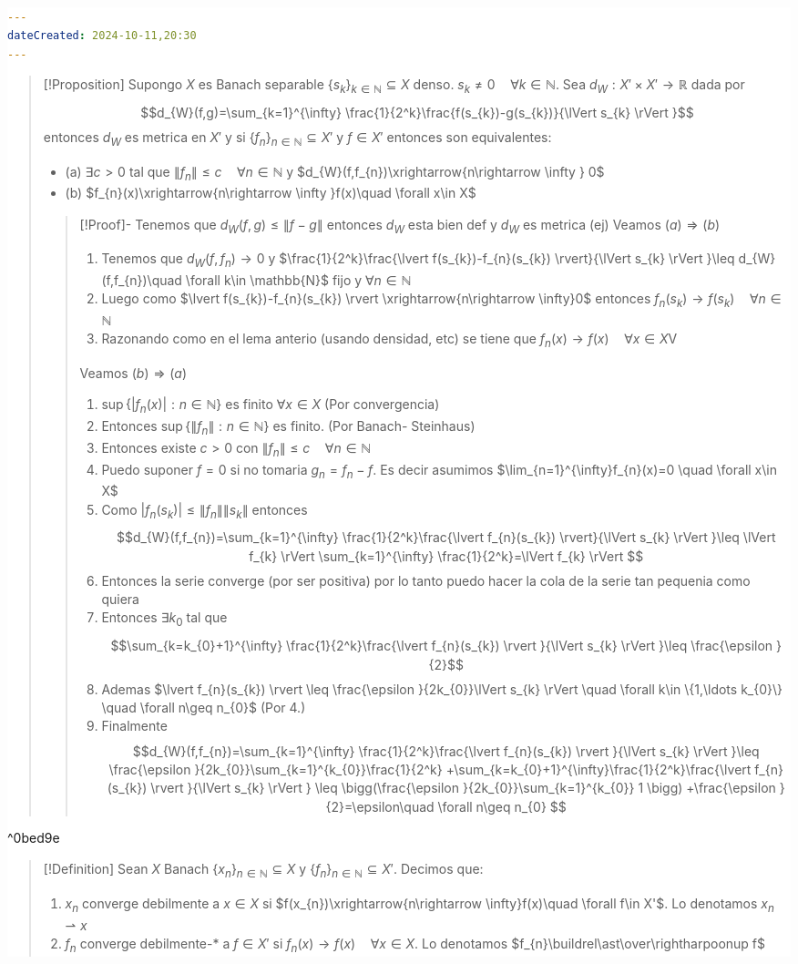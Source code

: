 ```yaml
---
dateCreated: 2024-10-11,20:30
---
```

>[!Proposition]
>Supongo $X$ es Banach separable $\{s_{k}\}_{k\in \mathbb{N} }\subseteq X$ denso. $s_{k}\neq 0\quad \forall k\in \mathbb{N}$. Sea $d_{W}:X'\times X'\longrightarrow \mathbb{R}$ dada por $$d_{W}(f,g)=\sum_{k=1}^{\infty} \frac{1}{2^k}\frac{f(s_{k})-g(s_{k})}{\lVert s_{k} \rVert }$$ entonces $d_{W}$ es metrica en $X'$ y si $\{f_{n}\}_{n\in \mathbb{N} }\subseteq X'$  y $f\in X'$ entonces son equivalentes:
>- (a) $\exists c>0$ tal que $\lVert f_{n}\rVert \leq c \quad \forall n\in \mathbb{N}$     y    $d_{W}(f,f_{n})\xrightarrow{n\rightarrow \infty } 0$  
>- (b) $f_{n}(x)\xrightarrow{n\rightarrow \infty }f(x)\quad \forall x\in X$ 
>>[!Proof]-
>>Tenemos que $d_{W}(f,g)\leq \lVert f-g \rVert$ entonces $d_{W}$ esta bien def y $d_{W}$ es metrica (ej)
>>Veamos $(a)\Rightarrow (b)$
>>1. Tenemos que $d_{W}(f,f_{n})\longrightarrow 0$ y $\frac{1}{2^k}\frac{\lvert f(s_{k})-f_{n}(s_{k}) \rvert}{\lVert s_{k} \rVert }\leq d_{W}(f,f_{n})\quad \forall k\in \mathbb{N}$ fijo y $\forall n\in \mathbb{N}$  
>>2. Luego como $\lvert f(s_{k})-f_{n}(s_{k}) \rvert \xrightarrow{n\rightarrow \infty}0$ entonces $f_{n}(s_{k})\longrightarrow f(s_{k})\quad \forall n\in \mathbb{N}$
>>3. Razonando como en el lema anterio (usando densidad, etc) se tiene que $f_{n}(x)\longrightarrow f(x)\quad \forall x\in X$V
>>
>>Veamos $(b)\Rightarrow (a)$
>>1. $\sup \{\lvert f_{n}(x) \rvert :n \in \mathbb{N}\}$ es finito $\forall x\in X$  (Por convergencia)
>>2. Entonces  $\sup \{\lVert f_{n}\rVert :n \in \mathbb{N}  \}$ es finito.  (Por Banach- Steinhaus)
>>3. Entonces existe $c>0$ con $\lVert f_{n} \rVert \leq c\quad \forall n\in \mathbb{N}$
>>4. Puedo suponer $f=0$ si no tomaria $g_{n}=f_{n}-f$. Es decir asumimos $\lim_{n=1}^{\infty}f_{n}(x)=0 \quad \forall x\in X$ 
>>5. Como $\lvert f_{n}(s_{k})\rvert \leq \lVert f_{n} \rVert \lVert s_{k} \rVert$ entonces $$d_{W}(f,f_{n})=\sum_{k=1}^{\infty} \frac{1}{2^k}\frac{\lvert f_{n}(s_{k}) \rvert}{\lVert s_{k} \rVert }\leq \lVert f_{k} \rVert \sum_{k=1}^{\infty} \frac{1}{2^k}=\lVert f_{k} \rVert $$ 
>>6. Entonces la serie converge (por ser positiva) por lo tanto puedo hacer la cola de la serie tan pequenia como quiera
>>7. Entonces $\exists k_{0}$ tal que $$\sum_{k=k_{0}+1}^{\infty} \frac{1}{2^k}\frac{\lvert f_{n}(s_{k}) \rvert }{\lVert s_{k} \rVert }\leq \frac{\epsilon }{2}$$ 
>>8. Ademas $\lvert f_{n}(s_{k}) \rvert \leq \frac{\epsilon }{2k_{0}}\lVert s_{k} \rVert \quad \forall k\in \{1,\ldots k_{0}\} \quad \forall n\geq n_{0}$ (Por $4.$) 
>>9. Finalmente $$d_{W}(f,f_{n})=\sum_{k=1}^{\infty} \frac{1}{2^k}\frac{\lvert f_{n}(s_{k}) \rvert }{\lVert s_{k} \rVert }\leq \frac{\epsilon }{2k_{0}}\sum_{k=1}^{k_{0}}\frac{1}{2^k} +\sum_{k=k_{0}+1}^{\infty}\frac{1}{2^k}\frac{\lvert f_{n}(s_{k}) \rvert }{\lVert s_{k} \rVert } \leq \bigg(\frac{\epsilon }{2k_{0}}\sum_{k=1}^{k_{0}} 1 \bigg) +\frac{\epsilon }{2}=\epsilon\quad \forall n\geq n_{0}  $$

^0bed9e

>[!Definition]
>Sean $X$ Banach $\{x_{n}\}_{n\in \mathbb{N} }\subseteq X$ y $\{f_{n}\}_{n\in \mathbb{N} }\subseteq X'$. Decimos que:
>1. $x_{n}$ converge debilmente a $x\in X$ si $f(x_{n})\xrightarrow{n\rightarrow \infty}f(x)\quad \forall f\in X'$. Lo denotamos $x_{n}\rightharpoonup x$
>2. $f_{n}$ converge debilmente-* a $f\in X'$ si $f_{n}(x)\longrightarrow f(x)\quad \forall x\in X$. Lo denotamos $f_{n}\buildrel\ast\over\rightharpoonup f$  
